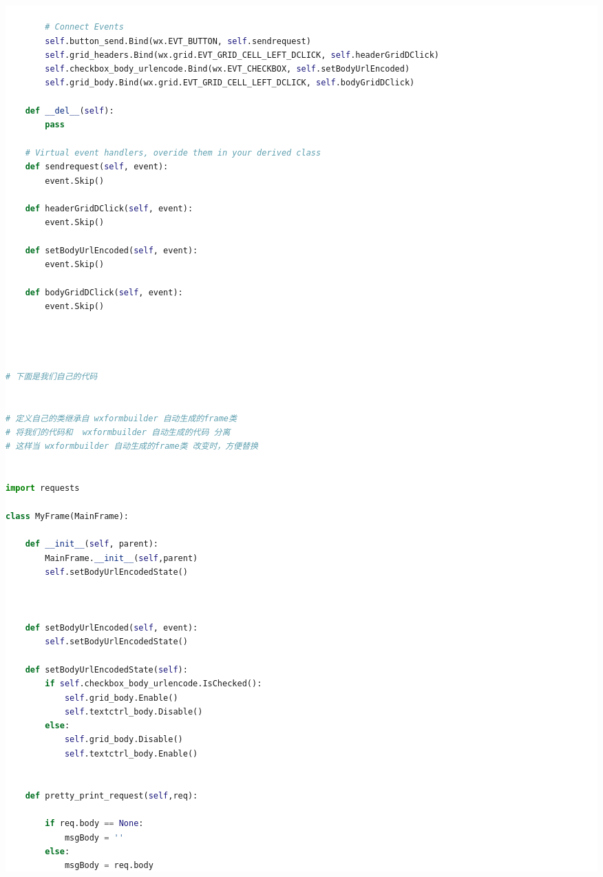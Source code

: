 ```python

        # Connect Events
        self.button_send.Bind(wx.EVT_BUTTON, self.sendrequest)
        self.grid_headers.Bind(wx.grid.EVT_GRID_CELL_LEFT_DCLICK, self.headerGridDClick)
        self.checkbox_body_urlencode.Bind(wx.EVT_CHECKBOX, self.setBodyUrlEncoded)
        self.grid_body.Bind(wx.grid.EVT_GRID_CELL_LEFT_DCLICK, self.bodyGridDClick)

    def __del__(self):
        pass

    # Virtual event handlers, overide them in your derived class
    def sendrequest(self, event):
        event.Skip()

    def headerGridDClick(self, event):
        event.Skip()

    def setBodyUrlEncoded(self, event):
        event.Skip()

    def bodyGridDClick(self, event):
        event.Skip()




# 下面是我们自己的代码


# 定义自己的类继承自 wxformbuilder 自动生成的frame类
# 将我们的代码和  wxformbuilder 自动生成的代码 分离
# 这样当 wxformbuilder 自动生成的frame类 改变时，方便替换


import requests

class MyFrame(MainFrame):

    def __init__(self, parent):
        MainFrame.__init__(self,parent)
        self.setBodyUrlEncodedState()



    def setBodyUrlEncoded(self, event):
        self.setBodyUrlEncodedState()

    def setBodyUrlEncodedState(self):
        if self.checkbox_body_urlencode.IsChecked():
            self.grid_body.Enable()
            self.textctrl_body.Disable()
        else:
            self.grid_body.Disable()
            self.textctrl_body.Enable()


    def pretty_print_request(self,req):

        if req.body == None:
            msgBody = ''
        else:
            msgBody = req.body

```